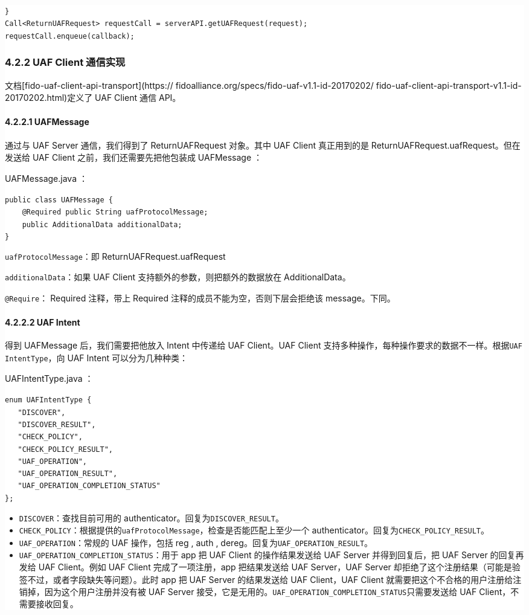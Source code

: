```
}
Call<ReturnUAFRequest> requestCall = serverAPI.getUAFRequest(request);
requestCall.enqueue(callback);
```


### 4.2.2 UAF Client 通信实现
文档[fido-uaf-client-api-transport](https:// fidoalliance.org/specs/fido-uaf-v1.1-id-20170202/ fido-uaf-client-api-transport-v1.1-id-20170202.html)定义了 UAF Client 通信 API。

#### 4.2.2.1 UAFMessage 
通过与 UAF Server 通信，我们得到了 ReturnUAFRequest 对象。其中 UAF Client 真正用到的是 ReturnUAFRequest.uafRequest。但在发送给 UAF Client 之前，我们还需要先把他包装成 UAFMessage ：

UAFMessage.java ：

```
public class UAFMessage {
    @Required public String uafProtocolMessage;
    public AdditionalData additionalData;
}
```

`uafProtocolMessage`：即 ReturnUAFRequest.uafRequest 

`additionalData`：如果 UAF Client 支持额外的参数，则把额外的数据放在 AdditionalData。

`@Require`： Required 注释，带上 Required 注释的成员不能为空，否则下层会拒绝该 message。下同。

#### 4.2.2.2 UAF Intent 
得到 UAFMessage 后，我们需要把他放入 Intent 中传递给 UAF Client。UAF Client 支持多种操作，每种操作要求的数据不一样。根据`UAFIntentType`，向 UAF Intent 可以分为几种种类：

UAFIntentType.java ：

```
enum UAFIntentType {
   "DISCOVER",
   "DISCOVER_RESULT",
   "CHECK_POLICY",
   "CHECK_POLICY_RESULT",
   "UAF_OPERATION",
   "UAF_OPERATION_RESULT",
   "UAF_OPERATION_COMPLETION_STATUS"
};
```


* `DISCOVER`：查找目前可用的 authenticator。回复为`DISCOVER_RESULT`。
* `CHECK_POLICY`：根据提供的`uafProtocolMessage`，检查是否能匹配上至少一个 authenticator。回复为`CHECK_POLICY_RESULT`。
* `UAF_OPERATION`：常规的 UAF 操作，包括 reg , auth , dereg。回复为`UAF_OPERATION_RESULT`。
* `UAF_OPERATION_COMPLETION_STATUS`：用于 app 把 UAF Client 的操作结果发送给 UAF Server 并得到回复后，把 UAF Server 的回复再发给 UAF Client。例如 UAF Client 完成了一项注册，app 把结果发送给 UAF Server，UAF Server 却拒绝了这个注册结果（可能是验签不过，或者字段缺失等问题）。此时 app 把 UAF Server 的结果发送给 UAF Client，UAF Client 就需要把这个不合格的用户注册给注销掉，因为这个用户注册并没有被 UAF Server 接受，它是无用的。`UAF_OPERATION_COMPLETION_STATUS`只需要发送给 UAF Client，不需要接收回复。
